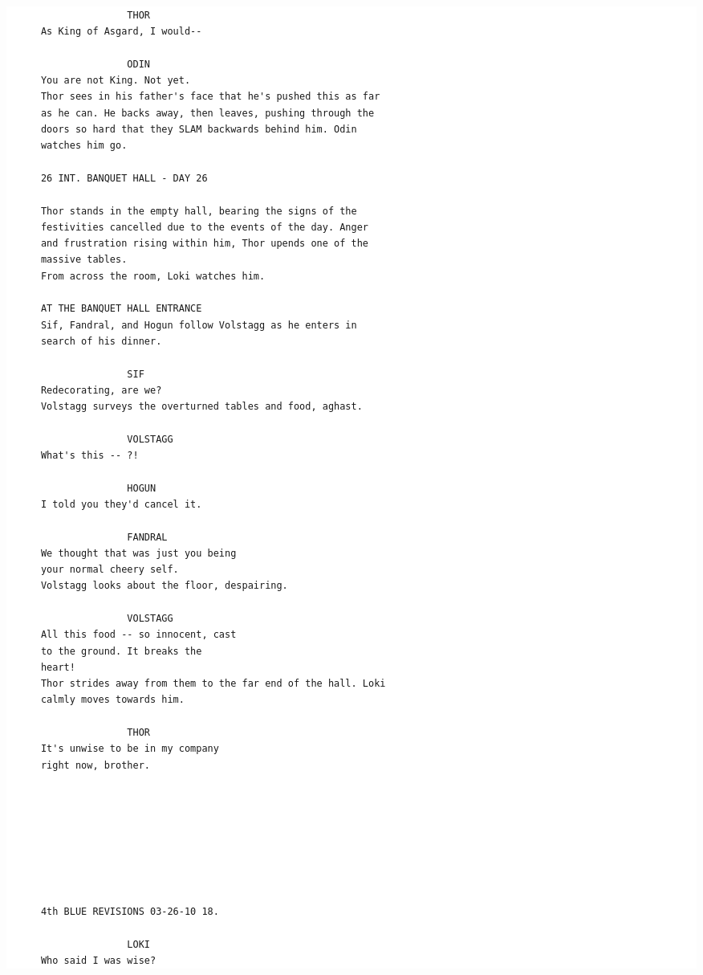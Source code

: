                          THOR
          As King of Asgard, I would--

                         ODIN
          You are not King. Not yet.
          Thor sees in his father's face that he's pushed this as far
          as he can. He backs away, then leaves, pushing through the
          doors so hard that they SLAM backwards behind him. Odin
          watches him go.

          26 INT. BANQUET HALL - DAY 26

          Thor stands in the empty hall, bearing the signs of the
          festivities cancelled due to the events of the day. Anger
          and frustration rising within him, Thor upends one of the
          massive tables.
          From across the room, Loki watches him.

          AT THE BANQUET HALL ENTRANCE
          Sif, Fandral, and Hogun follow Volstagg as he enters in
          search of his dinner.

                         SIF
          Redecorating, are we?
          Volstagg surveys the overturned tables and food, aghast.

                         VOLSTAGG
          What's this -- ?!

                         HOGUN
          I told you they'd cancel it.

                         FANDRAL
          We thought that was just you being
          your normal cheery self.
          Volstagg looks about the floor, despairing.

                         VOLSTAGG
          All this food -- so innocent, cast
          to the ground. It breaks the
          heart!
          Thor strides away from them to the far end of the hall. Loki
          calmly moves towards him.

                         THOR
          It's unwise to be in my company
          right now, brother.

                         

                         

                         

                         
          4th BLUE REVISIONS 03-26-10 18.

                         LOKI
          Who said I was wise?
